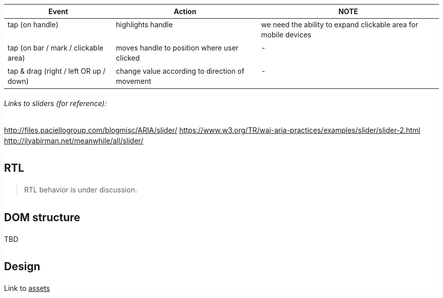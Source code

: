 | Event                                  | Action                                   | NOTE                                     |
| -------------------------------------- | ---------------------------------------- | ---------------------------------------- |
| tap (on handle)                        | highlights handle                        | we need the ability to expand clickable area for mobile devices |
| tap (on bar / mark / clickable area)   | moves handle to position where user clicked | -                                        |
| tap & drag (right / left OR up / down) | change value according to direction of movement | -                                        |


###### Links to sliders (for reference): 

http://files.paciellogroup.com/blogmisc/ARIA/slider/
https://www.w3.org/TR/wai-aria-practices/examples/slider/slider-2.html
http://ilyabirman.net/meanwhile/all/slider/

## RTL

> RTL behavior is under discussion.

## DOM structure

TBD

## Design

Link to [assets](https://zpl.io/2kRTvO)
